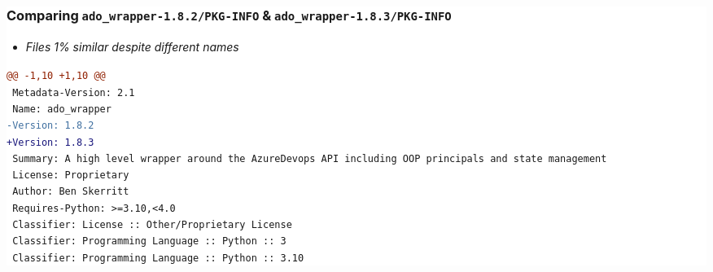 ```diff
```

### Comparing `ado_wrapper-1.8.2/PKG-INFO` & `ado_wrapper-1.8.3/PKG-INFO`

 * *Files 1% similar despite different names*

```diff
@@ -1,10 +1,10 @@
 Metadata-Version: 2.1
 Name: ado_wrapper
-Version: 1.8.2
+Version: 1.8.3
 Summary: A high level wrapper around the AzureDevops API including OOP principals and state management
 License: Proprietary
 Author: Ben Skerritt
 Requires-Python: >=3.10,<4.0
 Classifier: License :: Other/Proprietary License
 Classifier: Programming Language :: Python :: 3
 Classifier: Programming Language :: Python :: 3.10
```

